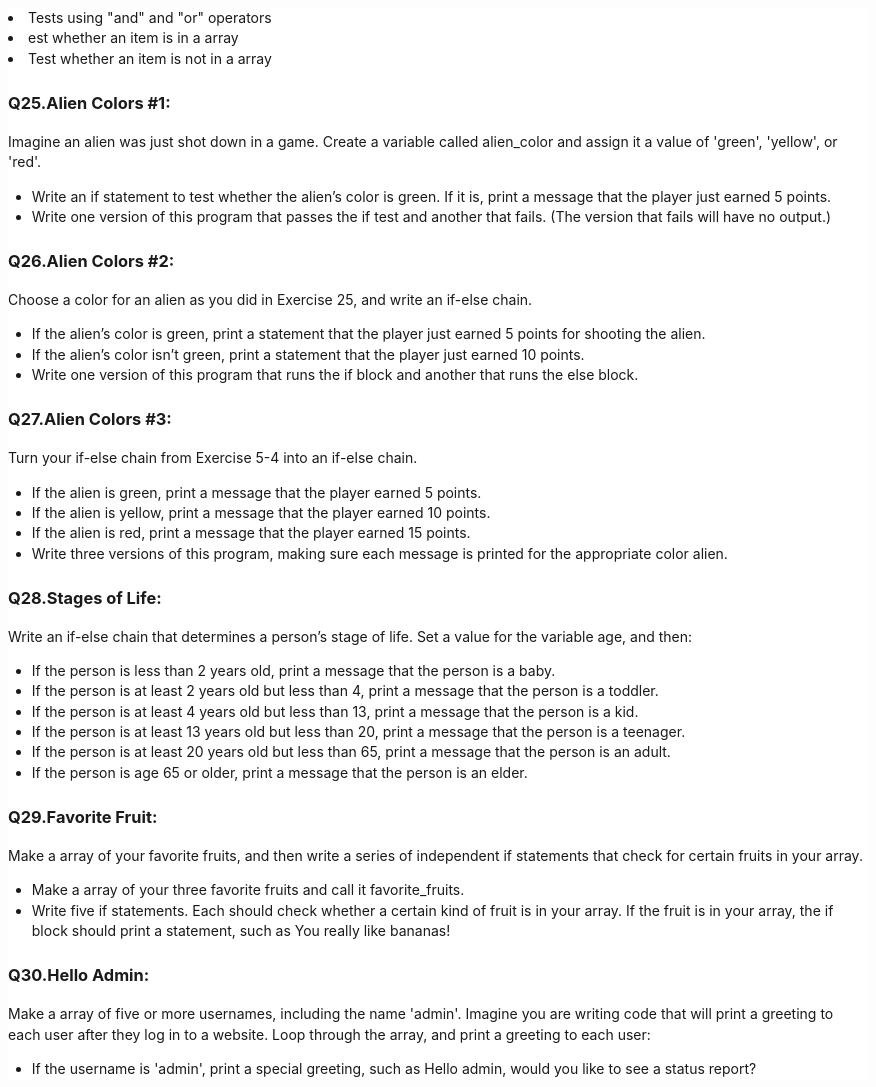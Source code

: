 <li>Tests using "and" and "or" operators</li>
<li>est whether an item is in a array</li>
<li>Test whether an item is not in a array</li>
</ul>
</p>
<p><h3><strong>Q25.Alien Colors #1:</strong></h3>Imagine an alien was just shot down in a game. Create a variable called alien_color and assign it a value of 'green', 'yellow', or 'red'.
<ul>
<li>Write an if statement to test whether the alien’s color is green. If it is, print a message that the player just earned 5 points.</li>
<li>Write one version of this program that passes the if test and another that fails. (The version that fails will have no output.)</li>
</ul>
</p>
<p><h3><strong>Q26.Alien Colors #2:</strong></h3>Choose a color for an alien as you did in Exercise 25, and write an if-else chain.
<ul>
<li>If the alien’s color is green, print a statement that the player just earned 5 points for shooting the alien.</li>
<li>If the alien’s color isn’t green, print a statement that the player just earned 10 points.</li>
<li>Write one version of this program that runs the if block and another that runs the else block.</li>
</ul>
</p>
<p><h3><strong>Q27.Alien Colors #3:</strong></h3>Turn your if-else chain from Exercise 5-4 into an if-else chain.
<ul>
<li>If the alien is green, print a message that the player earned 5 points.</li>
<li>If the alien is yellow, print a message that the player earned 10 points.</li>
<li>If the alien is red, print a message that the player earned 15 points.</li>
<li>Write three versions of this program, making sure each message is printed for the appropriate color alien.</li>
</ul>
</p>
<p><h3><strong>Q28.Stages of Life:</strong></h3>Write an if-else chain that determines a person’s stage of life. Set a value for the variable age, and then:
<ul>
<li>If the person is less than 2 years old, print a message that the person is a baby.</li>
<li>If the person is at least 2 years old but less than 4, print a message that the person is a toddler.</li>
<li>If the person is at least 4 years old but less than 13, print a message that the person is a kid.</li>
<li>If the person is at least 13 years old but less than 20, print a message that the person is a teenager.</li>
<li>If the person is at least 20 years old but less than 65, print a message that the person is an adult.</li>
<li>If the person is age 65 or older, print a message that the person is an elder.</li>
</ul>
</p>
<p><h3><strong>Q29.Favorite Fruit:</strong></h3>Make a array of your favorite fruits, and then write a series of independent if statements that check for certain fruits in your array.
<ul>
<li>Make a array of your three favorite fruits and call it favorite_fruits.</li>
<li>Write five if statements. Each should check whether a certain kind of fruit is in your array. If the fruit is in your array, the if block should print a statement, such as You really like bananas!</li>
</ul>
</p>
<p><h3><strong>Q30.Hello Admin:</strong></h3>Make a array of five or more usernames, including the name 'admin'. Imagine you are writing code that will print a greeting to each user after they log in to a website. Loop through the array, and print a greeting to each user:
<ul>
<li>If the username is 'admin', print a special greeting, such as Hello admin, would you like to see a status report?</li>